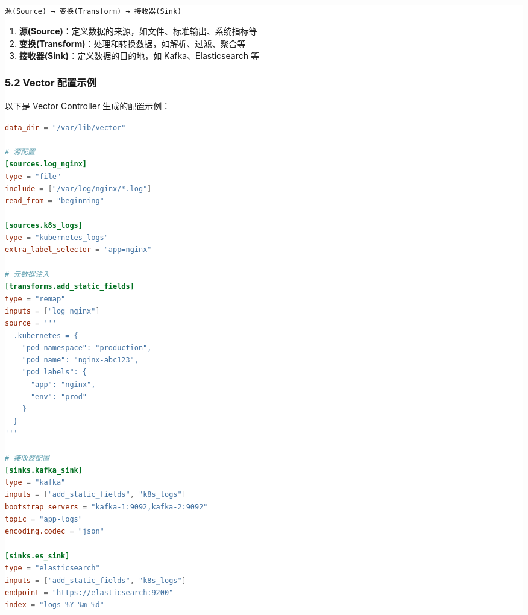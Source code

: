 ```
源(Source) → 变换(Transform) → 接收器(Sink)
```

1. **源(Source)**：定义数据的来源，如文件、标准输出、系统指标等
2. **变换(Transform)**：处理和转换数据，如解析、过滤、聚合等
3. **接收器(Sink)**：定义数据的目的地，如 Kafka、Elasticsearch 等

### 5.2 Vector 配置示例

以下是 Vector Controller 生成的配置示例：

```toml
data_dir = "/var/lib/vector"

# 源配置
[sources.log_nginx]
type = "file"
include = ["/var/log/nginx/*.log"]
read_from = "beginning"

[sources.k8s_logs]
type = "kubernetes_logs"
extra_label_selector = "app=nginx"

# 元数据注入
[transforms.add_static_fields]
type = "remap"
inputs = ["log_nginx"]
source = '''
  .kubernetes = {
    "pod_namespace": "production",
    "pod_name": "nginx-abc123",
    "pod_labels": {
      "app": "nginx",
      "env": "prod"
    }
  }
'''

# 接收器配置
[sinks.kafka_sink]
type = "kafka"
inputs = ["add_static_fields", "k8s_logs"]
bootstrap_servers = "kafka-1:9092,kafka-2:9092"
topic = "app-logs"
encoding.codec = "json"

[sinks.es_sink]
type = "elasticsearch"
inputs = ["add_static_fields", "k8s_logs"]
endpoint = "https://elasticsearch:9200"
index = "logs-%Y-%m-%d"
```
